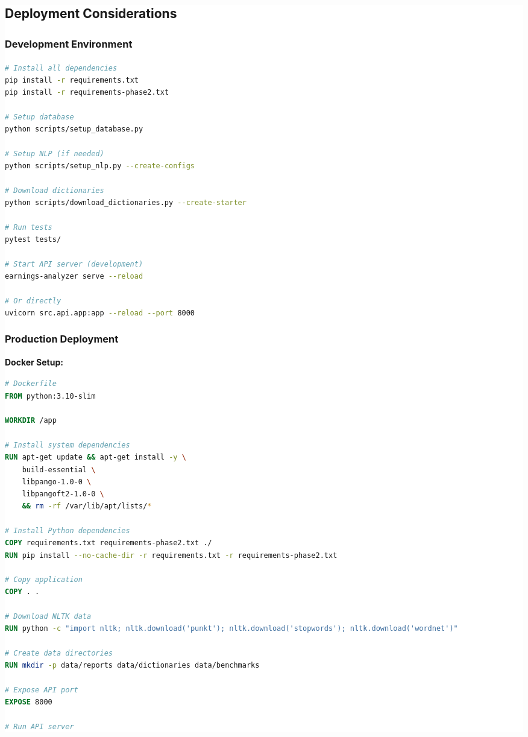 
## Deployment Considerations

### Development Environment

```bash
# Install all dependencies
pip install -r requirements.txt
pip install -r requirements-phase2.txt

# Setup database
python scripts/setup_database.py

# Setup NLP (if needed)
python scripts/setup_nlp.py --create-configs

# Download dictionaries
python scripts/download_dictionaries.py --create-starter

# Run tests
pytest tests/

# Start API server (development)
earnings-analyzer serve --reload

# Or directly
uvicorn src.api.app:app --reload --port 8000
```

### Production Deployment

**Docker Setup:**

```dockerfile
# Dockerfile
FROM python:3.10-slim

WORKDIR /app

# Install system dependencies
RUN apt-get update && apt-get install -y \
    build-essential \
    libpango-1.0-0 \
    libpangoft2-1.0-0 \
    && rm -rf /var/lib/apt/lists/*

# Install Python dependencies
COPY requirements.txt requirements-phase2.txt ./
RUN pip install --no-cache-dir -r requirements.txt -r requirements-phase2.txt

# Copy application
COPY . .

# Download NLTK data
RUN python -c "import nltk; nltk.download('punkt'); nltk.download('stopwords'); nltk.download('wordnet')"

# Create data directories
RUN mkdir -p data/reports data/dictionaries data/benchmarks

# Expose API port
EXPOSE 8000

# Run API server
```